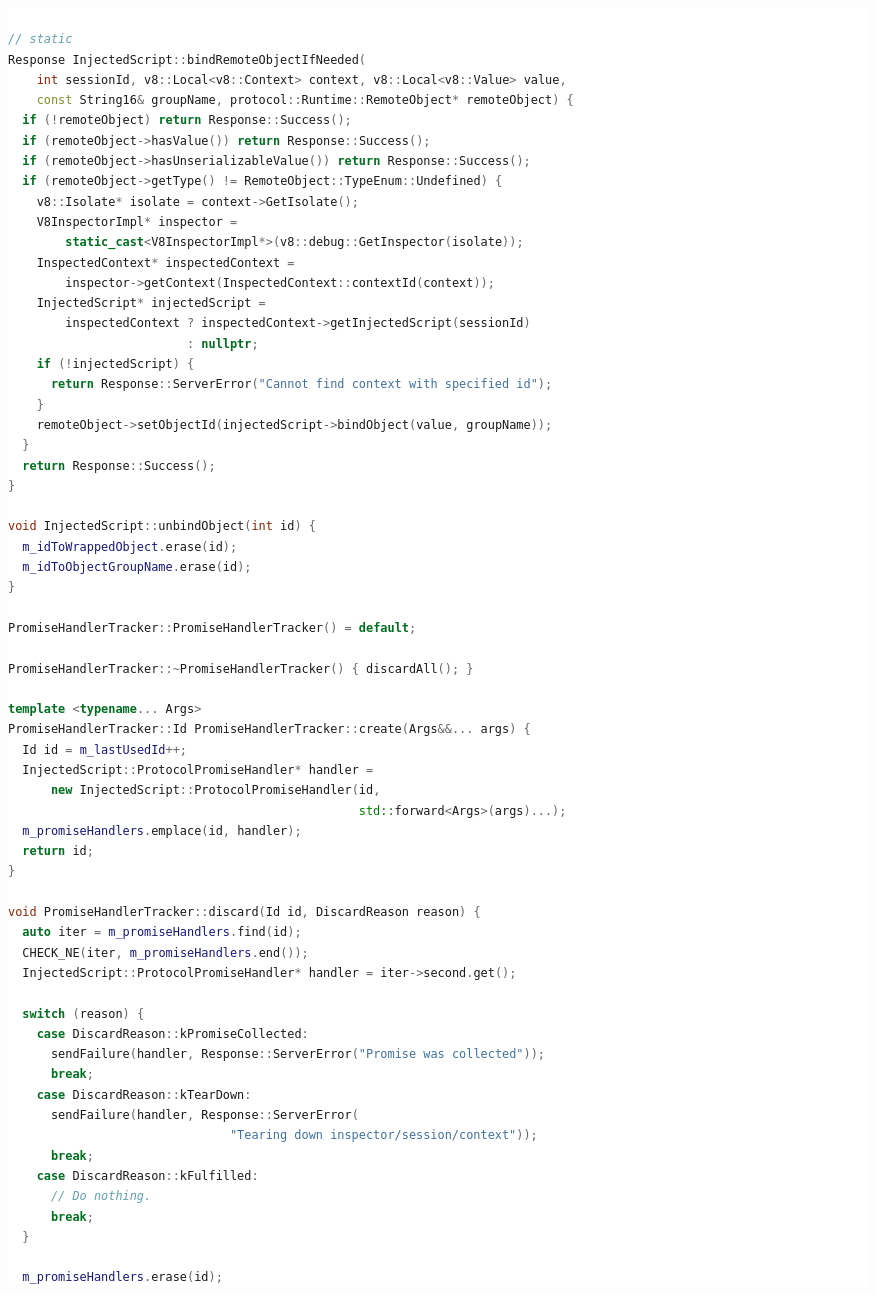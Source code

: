 ```cpp

// static
Response InjectedScript::bindRemoteObjectIfNeeded(
    int sessionId, v8::Local<v8::Context> context, v8::Local<v8::Value> value,
    const String16& groupName, protocol::Runtime::RemoteObject* remoteObject) {
  if (!remoteObject) return Response::Success();
  if (remoteObject->hasValue()) return Response::Success();
  if (remoteObject->hasUnserializableValue()) return Response::Success();
  if (remoteObject->getType() != RemoteObject::TypeEnum::Undefined) {
    v8::Isolate* isolate = context->GetIsolate();
    V8InspectorImpl* inspector =
        static_cast<V8InspectorImpl*>(v8::debug::GetInspector(isolate));
    InspectedContext* inspectedContext =
        inspector->getContext(InspectedContext::contextId(context));
    InjectedScript* injectedScript =
        inspectedContext ? inspectedContext->getInjectedScript(sessionId)
                         : nullptr;
    if (!injectedScript) {
      return Response::ServerError("Cannot find context with specified id");
    }
    remoteObject->setObjectId(injectedScript->bindObject(value, groupName));
  }
  return Response::Success();
}

void InjectedScript::unbindObject(int id) {
  m_idToWrappedObject.erase(id);
  m_idToObjectGroupName.erase(id);
}

PromiseHandlerTracker::PromiseHandlerTracker() = default;

PromiseHandlerTracker::~PromiseHandlerTracker() { discardAll(); }

template <typename... Args>
PromiseHandlerTracker::Id PromiseHandlerTracker::create(Args&&... args) {
  Id id = m_lastUsedId++;
  InjectedScript::ProtocolPromiseHandler* handler =
      new InjectedScript::ProtocolPromiseHandler(id,
                                                 std::forward<Args>(args)...);
  m_promiseHandlers.emplace(id, handler);
  return id;
}

void PromiseHandlerTracker::discard(Id id, DiscardReason reason) {
  auto iter = m_promiseHandlers.find(id);
  CHECK_NE(iter, m_promiseHandlers.end());
  InjectedScript::ProtocolPromiseHandler* handler = iter->second.get();

  switch (reason) {
    case DiscardReason::kPromiseCollected:
      sendFailure(handler, Response::ServerError("Promise was collected"));
      break;
    case DiscardReason::kTearDown:
      sendFailure(handler, Response::ServerError(
                               "Tearing down inspector/session/context"));
      break;
    case DiscardReason::kFulfilled:
      // Do nothing.
      break;
  }

  m_promiseHandlers.erase(id);
```